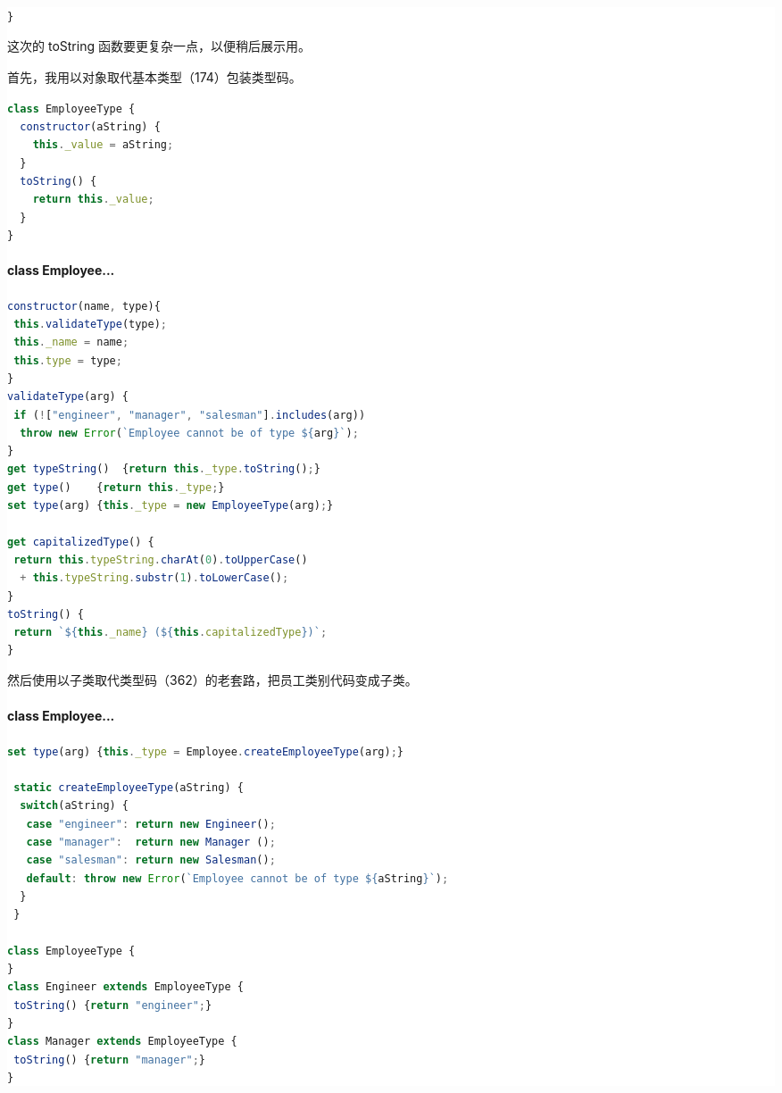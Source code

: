 ```js
}
```

这次的 toString 函数要更复杂一点，以便稍后展示用。

首先，我用以对象取代基本类型（174）包装类型码。

```js
class EmployeeType {
  constructor(aString) {
    this._value = aString;
  }
  toString() {
    return this._value;
  }
}
```

#### class Employee...

```js
constructor(name, type){
 this.validateType(type);
 this._name = name;
 this.type = type;
}
validateType(arg) {
 if (!["engineer", "manager", "salesman"].includes(arg))
  throw new Error(`Employee cannot be of type ${arg}`);
}
get typeString()  {return this._type.toString();}
get type()    {return this._type;}
set type(arg) {this._type = new EmployeeType(arg);}

get capitalizedType() {
 return this.typeString.charAt(0).toUpperCase()
  + this.typeString.substr(1).toLowerCase();
}
toString() {
 return `${this._name} (${this.capitalizedType})`;
}
```

然后使用以子类取代类型码（362）的老套路，把员工类别代码变成子类。

#### class Employee...

```js
set type(arg) {this._type = Employee.createEmployeeType(arg);}

 static createEmployeeType(aString) {
  switch(aString) {
   case "engineer": return new Engineer();
   case "manager":  return new Manager ();
   case "salesman": return new Salesman();
   default: throw new Error(`Employee cannot be of type ${aString}`);
  }
 }

class EmployeeType {
}
class Engineer extends EmployeeType {
 toString() {return "engineer";}
}
class Manager extends EmployeeType {
 toString() {return "manager";}
}
```